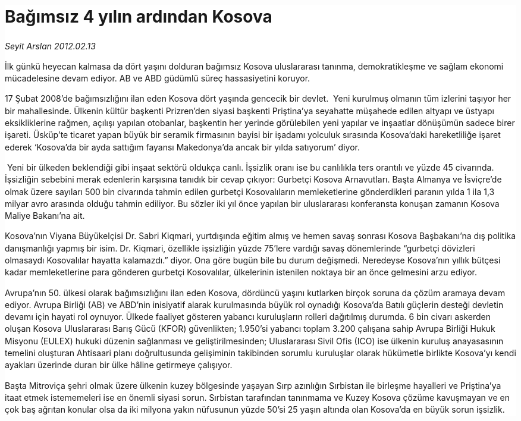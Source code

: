 # Bağımsız 4 yılın ardından Kosova

*Seyit Arslan 2012.02.13*

<div class="news-detail-text-todays">
 <div>
 </div>
 <div>
 </div>
 <div id="newsSpot">
  <font class="detail-spot">
   İlk günkü heyecan kalmasa da dört yaşını dolduran bağımsız Kosova uluslararası tanınma, demokratikleşme ve sağlam ekonomi mücadelesine devam ediyor. AB ve ABD güdümlü süreç hassasiyetini koruyor.
  </font>
 </div>
 <div id="newsText">
  <font class="detail-text">
   <p>
    17 Şubat 2008’de bağımsızlığını ilan eden Kosova dört yaşında gencecik bir devlet.  Yeni kurulmuş olmanın tüm izlerini taşıyor her bir mahallesinde. Ülkenin kültür başkenti Prizren’den siyasi başkenti Priştina’ya seyahatte müşahede edilen altyapı ve üstyapı eksikliklerine rağmen, açılışı yapılan otobanlar, başkentin her yerinde görülebilen yeni yapılar ve inşaatlar dönüşümün sadece birer işareti. Üsküp’te ticaret yapan büyük bir seramik firmasının bayisi bir işadamı yolculuk sırasında Kosova’daki hareketliliğe işaret ederek ‘Kosova’da bir ayda sattığım fayansı Makedonya’da ancak bir yılda satıyorum’ diyor.
   </p>
   <p>
    <img alt="" height="518" src="http://web.archive.org/web/20120226091902im_/http://medya.aksiyon.com.tr/aksiyon/2012/02/13/kosova.png">
     Yeni bir ülkeden beklendiği gibi inşaat sektörü oldukça canlı. İşsizlik oranı ise bu canlılıkla ters orantılı ve yüzde 45 civarında. İşsizliğin sebebini merak edenlerin karşısına tanıdık bir cevap çıkıyor: Gurbetçi Kosova Arnavutları. Başta Almanya ve İsviçre’de olmak üzere sayıları 500 bin civarında tahmin edilen gurbetçi Kosovalıların memleketlerine gönderdikleri paranın yılda 1 ila 1,3 milyar avro arasında olduğu tahmin ediliyor. Bu sözler iki yıl önce yapılan bir uluslararası konferansta konuşan zamanın Kosova Maliye Bakanı’na ait.
    </img>
   </p>
   <p>
    Kosova’nın Viyana Büyükelçisi Dr. Sabri Kiqmari, yurtdışında eğitim almış ve hemen savaş sonrası Kosova Başbakanı’na dış politika danışmanlığı yapmış bir isim. Dr. Kiqmari, özellikle işsizliğin yüzde 75’lere vardığı savaş dönemlerinde “gurbetçi dövizleri olmasaydı Kosovalılar hayatta kalamazdı.” diyor. Ona göre bugün bile bu durum değişmedi. Neredeyse Kosova’nın yıllık bütçesi kadar memleketlerine para gönderen gurbetçi Kosovalılar, ülkelerinin istenilen noktaya bir an önce gelmesini arzu ediyor.
   </p>
   <p>
    Avrupa’nın 50. ülkesi olarak bağımsızlığını ilan eden Kosova, dördüncü yaşını kutlarken birçok soruna da çözüm aramaya devam ediyor. Avrupa Birliği (AB) ve ABD’nin inisiyatif alarak kurulmasında büyük rol oynadığı Kosova’da Batılı güçlerin desteği devletin devamı için hayati rol oynuyor. Ülkede faaliyet gösteren yabancı kuruluşların rolleri dağıtılmış durumda. 6 bin civarı askerden oluşan Kosova Uluslararası Barış Gücü (KFOR) güvenlikten; 1.950’si yabancı toplam 3.200 çalışana sahip Avrupa Birliği Hukuk Misyonu (EULEX) hukuki düzenin sağlanması ve geliştirilmesinden; Uluslararası Sivil Ofis (ICO) ise ülkenin kuruluş anayasasının temelini oluşturan Ahtisaari planı doğrultusunda gelişiminin takibinden sorumlu kuruluşlar olarak hükümetle birlikte Kosova’yı kendi ayakları üzerinde duran bir ülke hâline getirmeye çalışıyor.
   </p>
   <p>
    Başta Mitroviça şehri olmak üzere ülkenin kuzey bölgesinde yaşayan Sırp azınlığın Sırbistan ile birleşme hayalleri ve Priştina’ya itaat etmek istememeleri ise en önemli siyasi sorun. Sırbistan tarafından tanınmama ve Kuzey Kosova çözüme kavuşmayan ve en çok baş ağrıtan konular olsa da iki milyona yakın nüfusunun yüzde 50’si 25 yaşın altında olan Kosova’da en büyük sorun işsizlik.
   </p>
   <p>